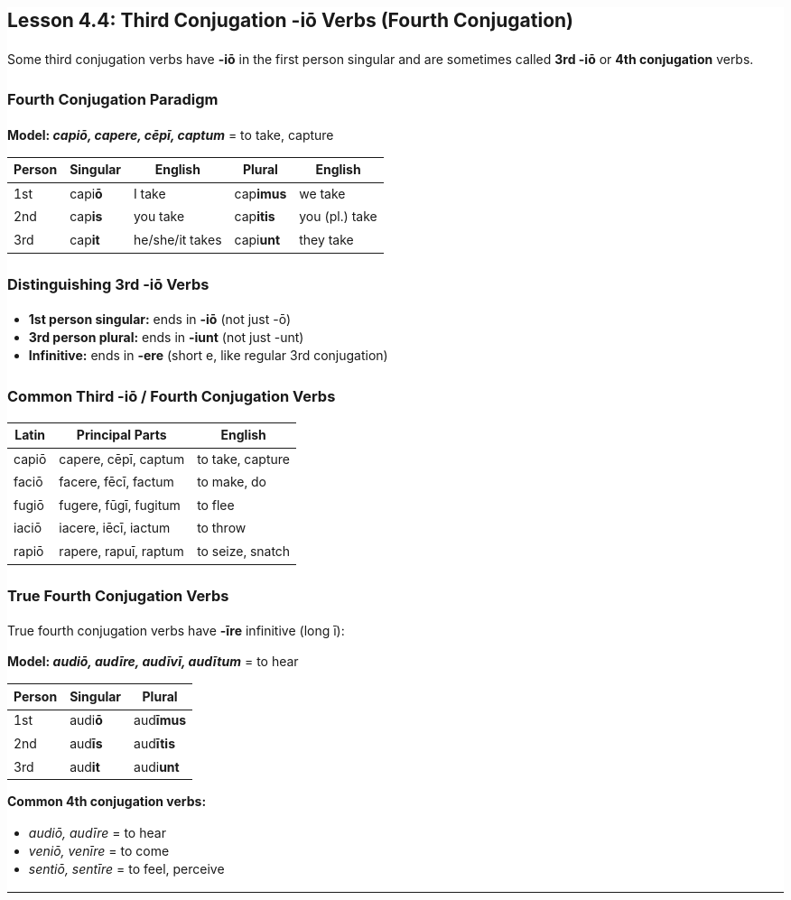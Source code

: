 
## Lesson 4.4: Third Conjugation -iō Verbs (Fourth Conjugation)

Some third conjugation verbs have **-iō** in the first person singular and are sometimes called **3rd -iō** or **4th conjugation** verbs.

### Fourth Conjugation Paradigm

**Model: *capiō, capere, cēpī, captum*** = to take, capture

| Person | Singular | English | Plural | English |
|--------|----------|---------|--------|---------|
| 1st | capi**ō** | I take | cap**imus** | we take |
| 2nd | cap**is** | you take | cap**itis** | you (pl.) take |
| 3rd | cap**it** | he/she/it takes | capi**unt** | they take |

### Distinguishing 3rd -iō Verbs

- **1st person singular:** ends in **-iō** (not just -ō)
- **3rd person plural:** ends in **-iunt** (not just -unt)
- **Infinitive:** ends in **-ere** (short e, like regular 3rd conjugation)

### Common Third -iō / Fourth Conjugation Verbs

| Latin | Principal Parts | English |
|-------|----------------|---------|
| capiō | capere, cēpī, captum | to take, capture |
| faciō | facere, fēcī, factum | to make, do |
| fugiō | fugere, fūgī, fugitum | to flee |
| iaciō | iacere, iēcī, iactum | to throw |
| rapiō | rapere, rapuī, raptum | to seize, snatch |

### True Fourth Conjugation Verbs

True fourth conjugation verbs have **-īre** infinitive (long ī):

**Model: *audiō, audīre, audīvī, audītum*** = to hear

| Person | Singular | Plural |
|--------|----------|--------|
| 1st | audi**ō** | aud**īmus** |
| 2nd | aud**īs** | aud**ītis** |
| 3rd | aud**it** | audi**unt** |

**Common 4th conjugation verbs:**
- *audiō, audīre* = to hear
- *veniō, venīre* = to come
- *sentiō, sentīre* = to feel, perceive

---